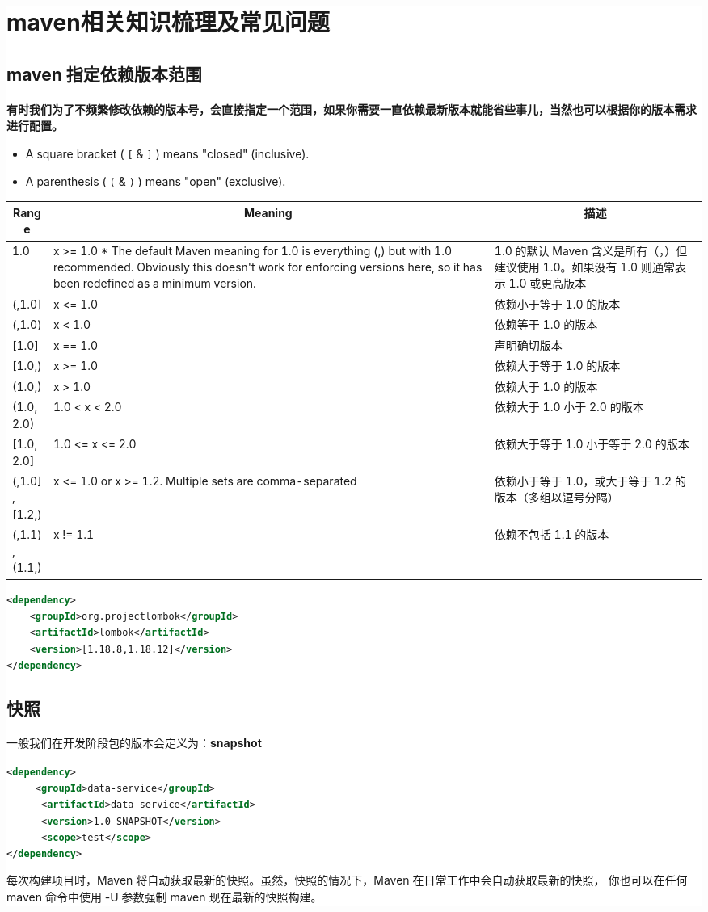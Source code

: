# maven相关知识梳理及常见问题

## maven 指定依赖版本范围

**有时我们为了不频繁修改依赖的版本号，会直接指定一个范围，如果你需要一直依赖最新版本就能省些事儿，当然也可以根据你的版本需求进行配置。**

*   A square bracket ( `[` & `]` ) means "closed" (inclusive).

*   A parenthesis ( `(` & `)` ) means "open" (exclusive).

| Range          | Meaning                                                                                                                                                                                           | 描述                                                       |
| -------------- | ------------------------------------------------------------------------------------------------------------------------------------------------------------------------------------------------- | -------------------------------------------------------- |
| 1.0            | x >= 1.0 \* The default Maven meaning for 1.0 is everything (,) but with 1.0 recommended. Obviously this doesn't work for enforcing versions here, so it has been redefined as a minimum version. | 1.0 的默认 Maven 含义是所有（，）但建议使用 1.0。如果没有 1.0 则通常表示 1.0 或更高版本 |
| (,1.0]         | x <= 1.0                                                                                                                                                                                          | 依赖小于等于 1.0 的版本                                           |
| (,1.0)         | x < 1.0                                                                                                                                                                                           | 依赖等于 1.0 的版本                                             |
| \[1.0]         | x == 1.0                                                                                                                                                                                          | 声明确切版本                                                   |
| \[1.0,)        | x >= 1.0                                                                                                                                                                                          | 依赖大于等于 1.0 的版本                                           |
| (1.0,)         | x > 1.0                                                                                                                                                                                           | 依赖大于 1.0 的版本                                             |
| (1.0,2.0)      | 1.0 < x < 2.0                                                                                                                                                                                     | 依赖大于 1.0 小于 2.0 的版本                                      |
| \[1.0,2.0]     | 1.0 <= x <= 2.0                                                                                                                                                                                   | 依赖大于等于 1.0 小于等于 2.0 的版本                                  |
| (,1.0],\[1.2,) | x <= 1.0 or x >= 1.2. Multiple sets are comma-separated                                                                                                                                           | 依赖小于等于 1.0，或大于等于 1.2 的版本（多组以逗号分隔）                        |
| (,1.1),(1.1,)  | x != 1.1                                                                                                                                                                                          | 依赖不包括 1.1 的版本                                            |

```xml
<dependency>
    <groupId>org.projectlombok</groupId>
    <artifactId>lombok</artifactId>
    <version>[1.18.8,1.18.12]</version>
</dependency>
```

## 快照

一般我们在开发阶段包的版本会定义为：**snapshot**

```xml
<dependency>
     <groupId>data-service</groupId>
      <artifactId>data-service</artifactId>
      <version>1.0-SNAPSHOT</version>
      <scope>test</scope>
</dependency>
```

每次构建项目时，Maven 将自动获取最新的快照。虽然，快照的情况下，Maven 在日常工作中会自动获取最新的快照， 你也可以在任何 maven 命令中使用 -U 参数强制 maven 现在最新的快照构建。
